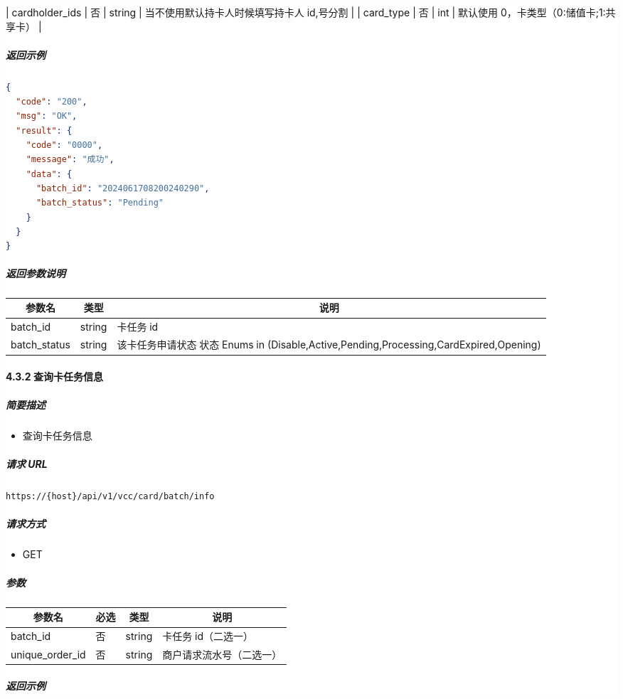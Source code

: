 | cardholder_ids            | 否   | string | 当不使用默认持卡人时候填写持卡人 id,号分割                                                                                |
| card_type                 | 否   | int    | 默认使用 0，卡类型（0:储值卡;1:共享卡）                                                                                   |

##### 返回示例

```json
{
  "code": "200",
  "msg": "OK",
  "result": {
    "code": "0000",
    "message": "成功",
    "data": {
      "batch_id": "2024061708200240290",
      "batch_status": "Pending"
    }
  }
}
```

##### 返回参数说明

| 参数名       | 类型   | 说明                                                                                   |
|--------------|--------|----------------------------------------------------------------------------------------|
| batch_id     | string | 卡任务 id                                                                              |
| batch_status | string | 该卡任务申请状态 状态 Enums in (Disable,Active,Pending,Processing,CardExpired,Opening) |

#### 4.3.2 查询卡任务信息

##### 简要描述

- 查询卡任务信息

##### 请求 URL

```http
https://{host}/api/v1/vcc/card/batch/info
```

##### 请求方式

- GET

##### 参数

| 参数名          | 必选 | 类型   | 说明                     |
|-----------------|------|--------|--------------------------|
| batch_id        | 否   | string | 卡任务 id（二选一）      |
| unique_order_id | 否   | string | 商户请求流水号（二选一） |

##### 返回示例

